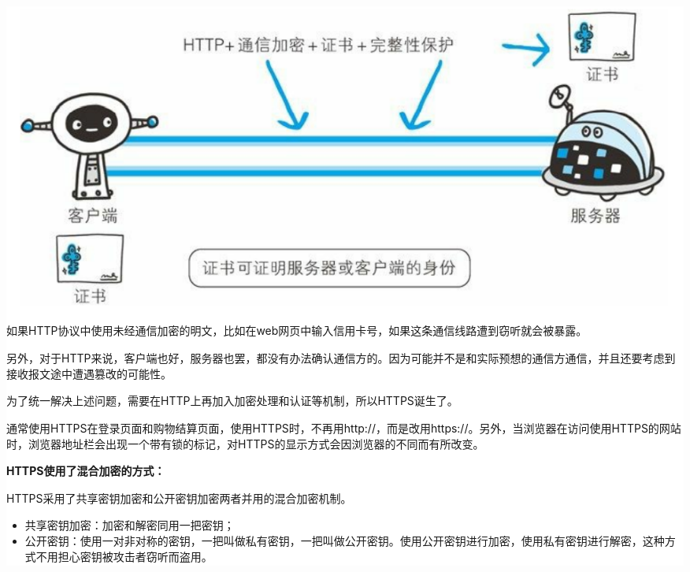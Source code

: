 ![](HTTP协议.assets/HTTPS通信.png)

如果HTTP协议中使用未经通信加密的明文，比如在web网页中输入信用卡号，如果这条通信线路遭到窃听就会被暴露。

另外，对于HTTP来说，客户端也好，服务器也罢，都没有办法确认通信方的。因为可能并不是和实际预想的通信方通信，并且还要考虑到接收报文途中遭遇篡改的可能性。

为了统一解决上述问题，需要在HTTP上再加入加密处理和认证等机制，所以HTTPS诞生了。

通常使用HTTPS在登录页面和购物结算页面，使用HTTPS时，不再用http://，而是改用https://。另外，当浏览器在访问使用HTTPS的网站时，浏览器地址栏会出现一个带有锁的标记，对HTTPS的显示方式会因浏览器的不同而有所改变。

**HTTPS使用了混合加密的方式：**

HTTPS采用了共享密钥加密和公开密钥加密两者并用的混合加密机制。

- 共享密钥加密：加密和解密同用一把密钥；
- 公开密钥：使用一对非对称的密钥，一把叫做私有密钥，一把叫做公开密钥。使用公开密钥进行加密，使用私有密钥进行解密，这种方式不用担心密钥被攻击者窃听而盗用。
